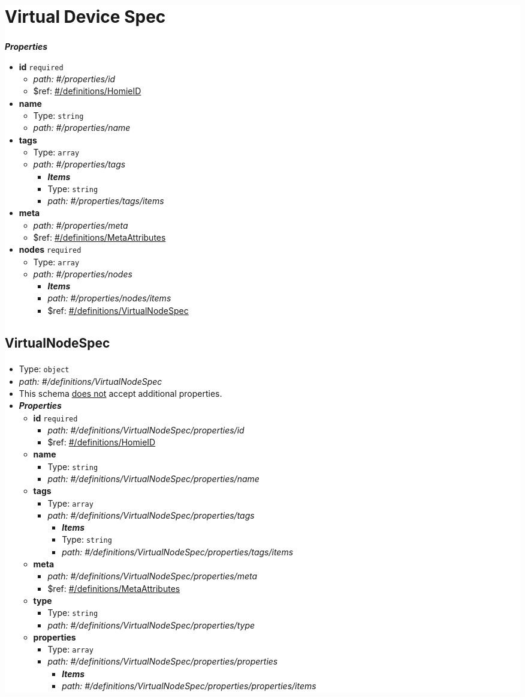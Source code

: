 # Virtual Device Spec

**_Properties_**
 - <b id="#/properties/id">id</b> `required`
	 - <i id="#/properties/id">path: #/properties/id</i>
	 - &#36;ref: [#/definitions/HomieID](#/definitions/HomieID)
 - <b id="#/properties/name">name</b>
	 - Type: `string`
	 - <i id="#/properties/name">path: #/properties/name</i>
 - <b id="#/properties/tags">tags</b>
	 - Type: `array`
	 - <i id="#/properties/tags">path: #/properties/tags</i>
		 - **_Items_**
		 - Type: `string`
		 - <i id="#/properties/tags/items">path: #/properties/tags/items</i>
 - <b id="#/properties/meta">meta</b>
	 - <i id="#/properties/meta">path: #/properties/meta</i>
	 - &#36;ref: [#/definitions/MetaAttributes](#/definitions/MetaAttributes)
 - <b id="#/properties/nodes">nodes</b> `required`
	 - Type: `array`
	 - <i id="#/properties/nodes">path: #/properties/nodes</i>
		 - **_Items_**
		 - <i id="#/properties/nodes/items">path: #/properties/nodes/items</i>
		 - &#36;ref: [#/definitions/VirtualNodeSpec](#/definitions/VirtualNodeSpec)


## VirtualNodeSpec

 - Type: `object`
 - <i id="#/definitions/VirtualNodeSpec">path: #/definitions/VirtualNodeSpec</i>
 - This schema <u>does not</u> accept additional properties.
 - **_Properties_**
	 - <b id="#/definitions/VirtualNodeSpec/properties/id">id</b> `required`
		 - <i id="#/definitions/VirtualNodeSpec/properties/id">path: #/definitions/VirtualNodeSpec/properties/id</i>
		 - &#36;ref: [#/definitions/HomieID](#/definitions/HomieID)
	 - <b id="#/definitions/VirtualNodeSpec/properties/name">name</b>
		 - Type: `string`
		 - <i id="#/definitions/VirtualNodeSpec/properties/name">path: #/definitions/VirtualNodeSpec/properties/name</i>
	 - <b id="#/definitions/VirtualNodeSpec/properties/tags">tags</b>
		 - Type: `array`
		 - <i id="#/definitions/VirtualNodeSpec/properties/tags">path: #/definitions/VirtualNodeSpec/properties/tags</i>
			 - **_Items_**
			 - Type: `string`
			 - <i id="#/definitions/VirtualNodeSpec/properties/tags/items">path: #/definitions/VirtualNodeSpec/properties/tags/items</i>
	 - <b id="#/definitions/VirtualNodeSpec/properties/meta">meta</b>
		 - <i id="#/definitions/VirtualNodeSpec/properties/meta">path: #/definitions/VirtualNodeSpec/properties/meta</i>
		 - &#36;ref: [#/definitions/MetaAttributes](#/definitions/MetaAttributes)
	 - <b id="#/definitions/VirtualNodeSpec/properties/type">type</b>
		 - Type: `string`
		 - <i id="#/definitions/VirtualNodeSpec/properties/type">path: #/definitions/VirtualNodeSpec/properties/type</i>
	 - <b id="#/definitions/VirtualNodeSpec/properties/properties">properties</b>
		 - Type: `array`
		 - <i id="#/definitions/VirtualNodeSpec/properties/properties">path: #/definitions/VirtualNodeSpec/properties/properties</i>
			 - **_Items_**
			 - <i id="#/definitions/VirtualNodeSpec/properties/properties/items">path: #/definitions/VirtualNodeSpec/properties/properties/items</i>